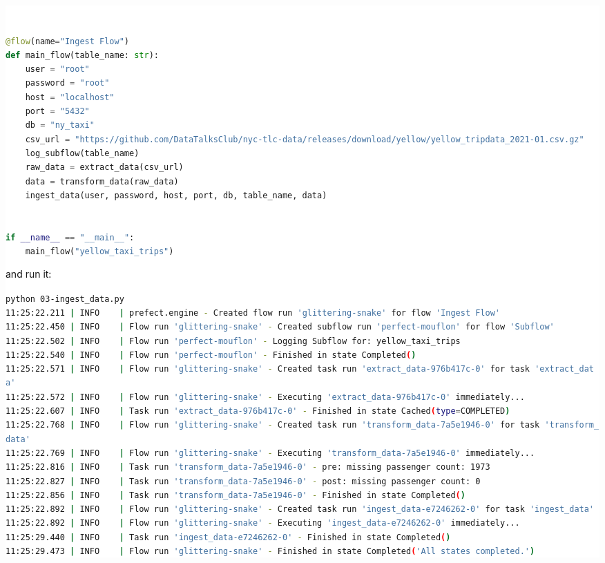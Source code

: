 ```python


@flow(name="Ingest Flow")
def main_flow(table_name: str):
    user = "root"
    password = "root"
    host = "localhost"
    port = "5432"
    db = "ny_taxi"
    csv_url = "https://github.com/DataTalksClub/nyc-tlc-data/releases/download/yellow/yellow_tripdata_2021-01.csv.gz"
    log_subflow(table_name)
    raw_data = extract_data(csv_url)
    data = transform_data(raw_data)
    ingest_data(user, password, host, port, db, table_name, data)


if __name__ == "__main__":
    main_flow("yellow_taxi_trips")
```

and run it:

```bash
python 03-ingest_data.py
11:25:22.211 | INFO    | prefect.engine - Created flow run 'glittering-snake' for flow 'Ingest Flow'
11:25:22.450 | INFO    | Flow run 'glittering-snake' - Created subflow run 'perfect-mouflon' for flow 'Subflow'
11:25:22.502 | INFO    | Flow run 'perfect-mouflon' - Logging Subflow for: yellow_taxi_trips
11:25:22.540 | INFO    | Flow run 'perfect-mouflon' - Finished in state Completed()
11:25:22.571 | INFO    | Flow run 'glittering-snake' - Created task run 'extract_data-976b417c-0' for task 'extract_data'
11:25:22.572 | INFO    | Flow run 'glittering-snake' - Executing 'extract_data-976b417c-0' immediately...
11:25:22.607 | INFO    | Task run 'extract_data-976b417c-0' - Finished in state Cached(type=COMPLETED)
11:25:22.768 | INFO    | Flow run 'glittering-snake' - Created task run 'transform_data-7a5e1946-0' for task 'transform_data'
11:25:22.769 | INFO    | Flow run 'glittering-snake' - Executing 'transform_data-7a5e1946-0' immediately...
11:25:22.816 | INFO    | Task run 'transform_data-7a5e1946-0' - pre: missing passenger count: 1973
11:25:22.827 | INFO    | Task run 'transform_data-7a5e1946-0' - post: missing passenger count: 0
11:25:22.856 | INFO    | Task run 'transform_data-7a5e1946-0' - Finished in state Completed()
11:25:22.892 | INFO    | Flow run 'glittering-snake' - Created task run 'ingest_data-e7246262-0' for task 'ingest_data'
11:25:22.892 | INFO    | Flow run 'glittering-snake' - Executing 'ingest_data-e7246262-0' immediately...
11:25:29.440 | INFO    | Task run 'ingest_data-e7246262-0' - Finished in state Completed()
11:25:29.473 | INFO    | Flow run 'glittering-snake' - Finished in state Completed('All states completed.')
```
